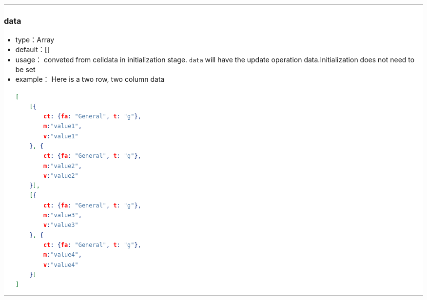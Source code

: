 ------------
### data
- type：Array
- default：[]
- usage： conveted from celldata in initialization stage. `data` will have the update operation data.Initialization does not need to be set
- example：
    Here is a two row, two column data
    ```json
    [
        [{
            ct: {fa: "General", t: "g"},
            m:"value1",
            v:"value1"
        }, {
            ct: {fa: "General", t: "g"},
            m:"value2",
            v:"value2"
        }],
        [{
            ct: {fa: "General", t: "g"},
            m:"value3",
            v:"value3"
        }, {
            ct: {fa: "General", t: "g"},
            m:"value4",
            v:"value4"
        }]
    ]

    ```

------------
